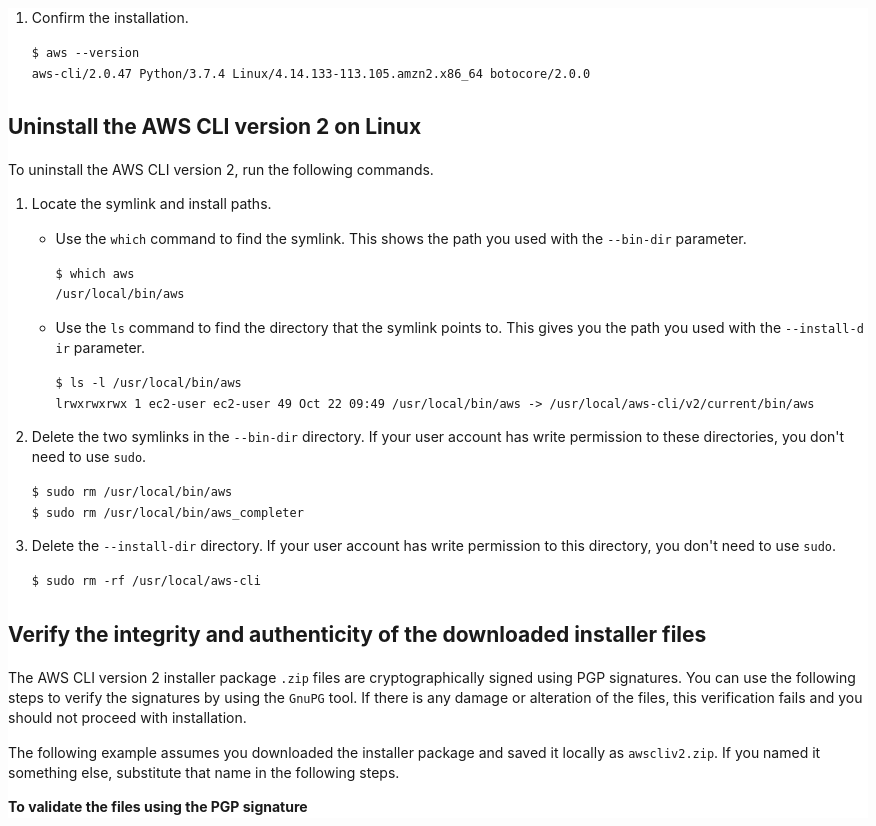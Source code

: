 1. Confirm the installation\.

   ```
   $ aws --version
   aws-cli/2.0.47 Python/3.7.4 Linux/4.14.133-113.105.amzn2.x86_64 botocore/2.0.0
   ```

## Uninstall the AWS CLI version 2 on Linux<a name="cliv2-linux-remove"></a>

To uninstall the AWS CLI version 2, run the following commands\.

1. Locate the symlink and install paths\.
   + Use the `which` command to find the symlink\. This shows the path you used with the `--bin-dir` parameter\.

     ```
     $ which aws
     /usr/local/bin/aws
     ```
   + Use the `ls` command to find the directory that the symlink points to\. This gives you the path you used with the `--install-dir` parameter\.

     ```
     $ ls -l /usr/local/bin/aws
     lrwxrwxrwx 1 ec2-user ec2-user 49 Oct 22 09:49 /usr/local/bin/aws -> /usr/local/aws-cli/v2/current/bin/aws
     ```

1. Delete the two symlinks in the `--bin-dir` directory\. If your user account has write permission to these directories, you don't need to use `sudo`\.

   ```
   $ sudo rm /usr/local/bin/aws
   $ sudo rm /usr/local/bin/aws_completer
   ```

1. Delete the `--install-dir` directory\. If your user account has write permission to this directory, you don't need to use `sudo`\.

   ```
   $ sudo rm -rf /usr/local/aws-cli
   ```

## Verify the integrity and authenticity of the downloaded installer files<a name="v2-install-linux-validate"></a>

The AWS CLI version 2 installer package `.zip` files are cryptographically signed using PGP signatures\. You can use the following steps to verify the signatures by using the `GnuPG` tool\. If there is any damage or alteration of the files, this verification fails and you should not proceed with installation\.

The following example assumes you downloaded the installer package and saved it locally as `awscliv2.zip`\. If you named it something else, substitute that name in the following steps\.

**To validate the files using the PGP signature**
